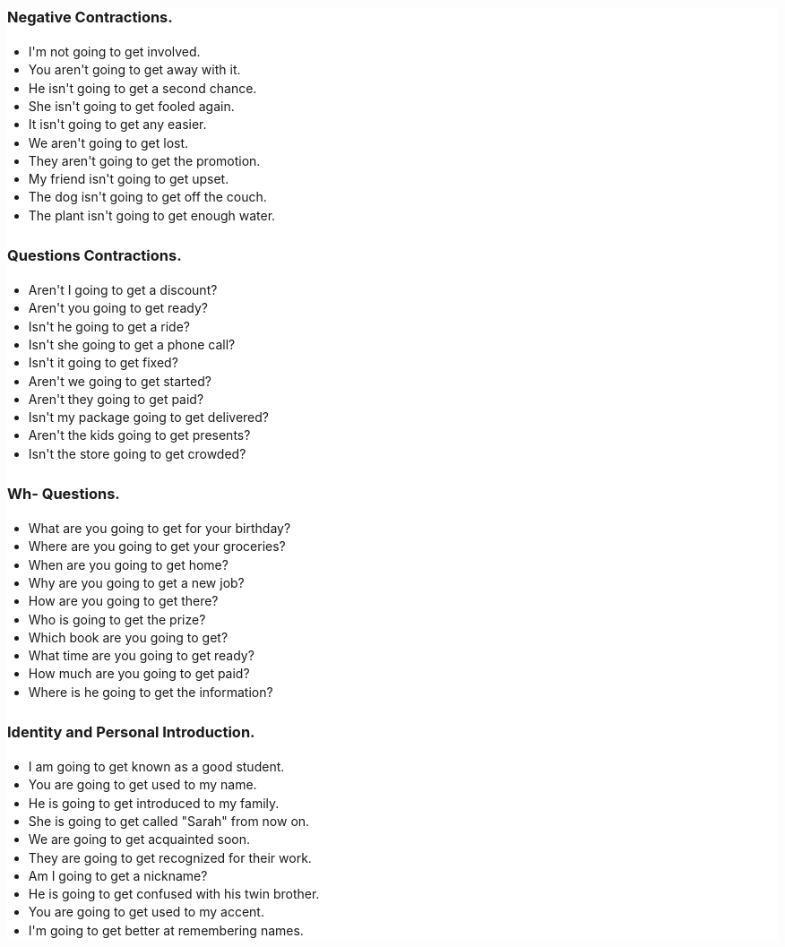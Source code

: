 ### Negative Contractions.

*   I'm not going to get involved.
*   You aren't going to get away with it.
*   He isn't going to get a second chance.
*   She isn't going to get fooled again.
*   It isn't going to get any easier.
*   We aren't going to get lost.
*   They aren't going to get the promotion.
*   My friend isn't going to get upset.
*   The dog isn't going to get off the couch.
*   The plant isn't going to get enough water.

### Questions Contractions.

*   Aren't I going to get a discount?
*   Aren't you going to get ready?
*   Isn't he going to get a ride?
*   Isn't she going to get a phone call?
*   Isn't it going to get fixed?
*   Aren't we going to get started?
*   Aren't they going to get paid?
*   Isn't my package going to get delivered?
*   Aren't the kids going to get presents?
*   Isn't the store going to get crowded?

### Wh- Questions.

*   What are you going to get for your birthday?
*   Where are you going to get your groceries?
*   When are you going to get home?
*   Why are you going to get a new job?
*   How are you going to get there?
*   Who is going to get the prize?
*   Which book are you going to get?
*   What time are you going to get ready?
*   How much are you going to get paid?
*   Where is he going to get the information?

### Identity and Personal Introduction.

*   I am going to get known as a good student.
*   You are going to get used to my name.
*   He is going to get introduced to my family.
*   She is going to get called "Sarah" from now on.
*   We are going to get acquainted soon.
*   They are going to get recognized for their work.
*   Am I going to get a nickname?
*   He is going to get confused with his twin brother.
*   You are going to get used to my accent.
*   I'm going to get better at remembering names.
